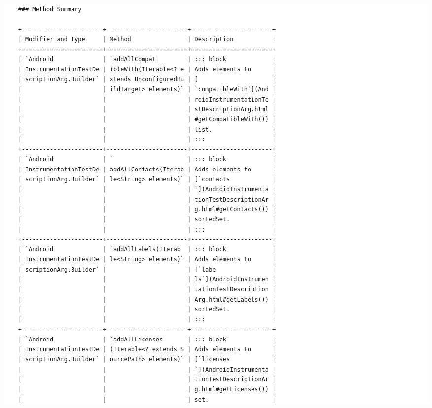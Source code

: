         ### Method Summary

        +-----------------------+-----------------------+-----------------------+
        | Modifier and Type     | Method                | Description           |
        +=======================+=======================+=======================+
        | `Android              | `addAllCompat         | ::: block             |
        | InstrumentationTestDe | ibleWith​(Iterable<? e | Adds elements to      |
        | scriptionArg.Builder` | xtends UnconfiguredBu | [                     |
        |                       | ildTarget> elements)` | `compatibleWith`](And |
        |                       |                       | roidInstrumentationTe |
        |                       |                       | stDescriptionArg.html |
        |                       |                       | #getCompatibleWith()) |
        |                       |                       | list.                 |
        |                       |                       | :::                   |
        +-----------------------+-----------------------+-----------------------+
        | `Android              | `                     | ::: block             |
        | InstrumentationTestDe | addAllContacts​(Iterab | Adds elements to      |
        | scriptionArg.Builder` | le<String> elements)` | [`contacts            |
        |                       |                       | `](AndroidInstrumenta |
        |                       |                       | tionTestDescriptionAr |
        |                       |                       | g.html#getContacts()) |
        |                       |                       | sortedSet.            |
        |                       |                       | :::                   |
        +-----------------------+-----------------------+-----------------------+
        | `Android              | `addAllLabels​(Iterab  | ::: block             |
        | InstrumentationTestDe | le<String> elements)` | Adds elements to      |
        | scriptionArg.Builder` |                       | [`labe                |
        |                       |                       | ls`](AndroidInstrumen |
        |                       |                       | tationTestDescription |
        |                       |                       | Arg.html#getLabels()) |
        |                       |                       | sortedSet.            |
        |                       |                       | :::                   |
        +-----------------------+-----------------------+-----------------------+
        | `Android              | `addAllLicenses       | ::: block             |
        | InstrumentationTestDe | ​(Iterable<? extends S | Adds elements to      |
        | scriptionArg.Builder` | ourcePath> elements)` | [`licenses            |
        |                       |                       | `](AndroidInstrumenta |
        |                       |                       | tionTestDescriptionAr |
        |                       |                       | g.html#getLicenses()) |
        |                       |                       | set.                  |